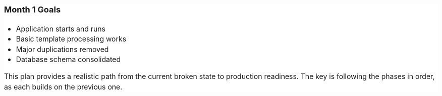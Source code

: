 ### **Month 1 Goals**
- Application starts and runs
- Basic template processing works
- Major duplications removed
- Database schema consolidated

This plan provides a realistic path from the current broken state to production readiness. The key is following the phases in order, as each builds on the previous one.
